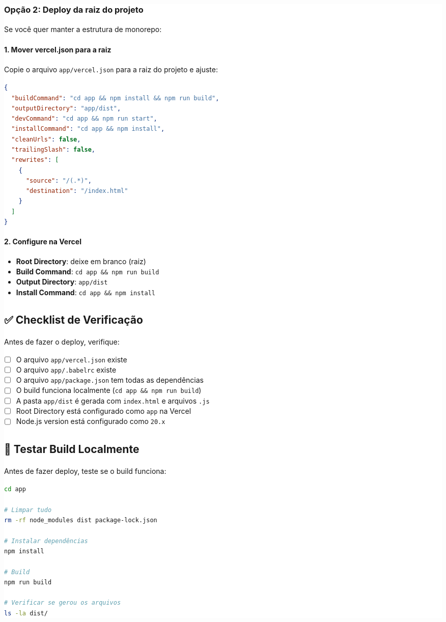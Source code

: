 ### Opção 2: Deploy da raiz do projeto

Se você quer manter a estrutura de monorepo:

#### 1. Mover vercel.json para a raiz

Copie o arquivo `app/vercel.json` para a raiz do projeto e ajuste:

```json
{
  "buildCommand": "cd app && npm install && npm run build",
  "outputDirectory": "app/dist",
  "devCommand": "cd app && npm run start",
  "installCommand": "cd app && npm install",
  "cleanUrls": false,
  "trailingSlash": false,
  "rewrites": [
    {
      "source": "/(.*)",
      "destination": "/index.html"
    }
  ]
}
```

#### 2. Configure na Vercel

- **Root Directory**: deixe em branco (raiz)
- **Build Command**: `cd app && npm run build`
- **Output Directory**: `app/dist`
- **Install Command**: `cd app && npm install`

## ✅ Checklist de Verificação

Antes de fazer o deploy, verifique:

- [ ] O arquivo `app/vercel.json` existe
- [ ] O arquivo `app/.babelrc` existe
- [ ] O arquivo `app/package.json` tem todas as dependências
- [ ] O build funciona localmente (`cd app && npm run build`)
- [ ] A pasta `app/dist` é gerada com `index.html` e arquivos `.js`
- [ ] Root Directory está configurado como `app` na Vercel
- [ ] Node.js version está configurado como `20.x`

## 🧪 Testar Build Localmente

Antes de fazer deploy, teste se o build funciona:

```bash
cd app

# Limpar tudo
rm -rf node_modules dist package-lock.json

# Instalar dependências
npm install

# Build
npm run build

# Verificar se gerou os arquivos
ls -la dist/
```
